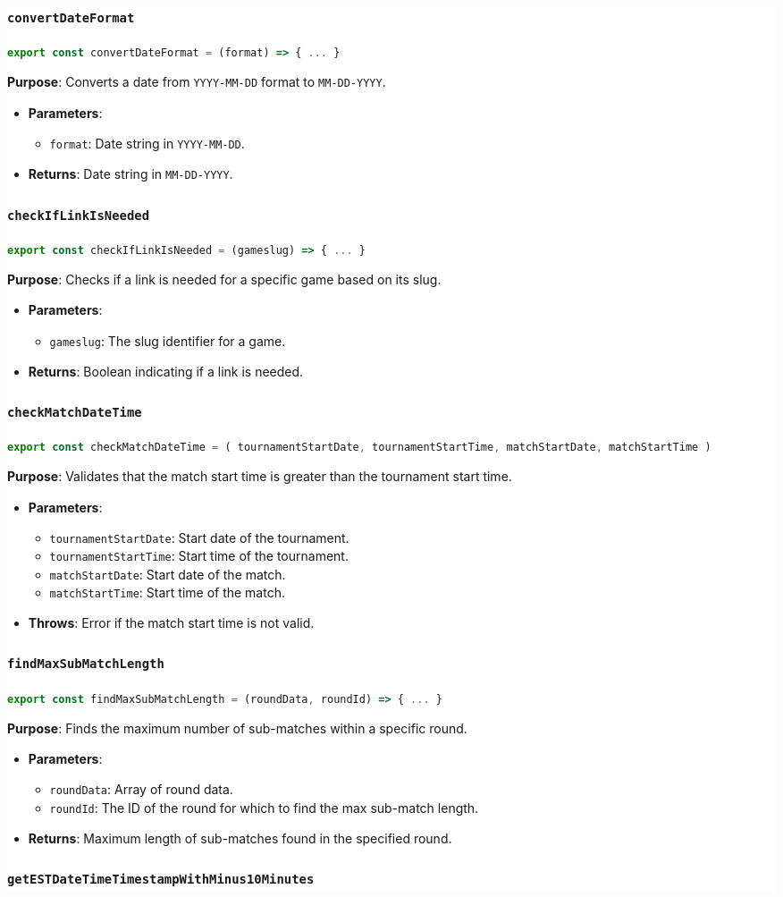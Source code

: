 ### `convertDateFormat`

```javascript
export const convertDateFormat = (format) => { ... }
```

**Purpose**: Converts a date from `YYYY-MM-DD` format to `MM-DD-YYYY`.

- **Parameters**:
  - `format`: Date string in `YYYY-MM-DD`.

- **Returns**: Date string in `MM-DD-YYYY`.

### `checkIfLinkIsNeeded`

```javascript
export const checkIfLinkIsNeeded = (gameslug) => { ... }
```

**Purpose**: Checks if a link is needed for a specific game based on its slug.

- **Parameters**:
  - `gameslug`: The slug identifier for a game.

- **Returns**: Boolean indicating if a link is needed.

### `checkMatchDateTime`

```javascript
export const checkMatchDateTime = ( tournamentStartDate, tournamentStartTime, matchStartDate, matchStartTime )
```

**Purpose**: Validates that the match start time is greater than the tournament start time.

- **Parameters**:
  - `tournamentStartDate`: Start date of the tournament.
  - `tournamentStartTime`: Start time of the tournament.
  - `matchStartDate`: Start date of the match.
  - `matchStartTime`: Start time of the match.

- **Throws**: Error if the match start time is not valid.

### `findMaxSubMatchLength`

```javascript
export const findMaxSubMatchLength = (roundData, roundId) => { ... }
```

**Purpose**: Finds the maximum number of sub-matches within a specific round.

- **Parameters**:
  - `roundData`: Array of round data.
  - `roundId`: The ID of the round for which to find the max sub-match length.

- **Returns**: Maximum length of sub-matches found in the specified round.

### `getESTDateTimeTimestampWithMinus10Minutes`
